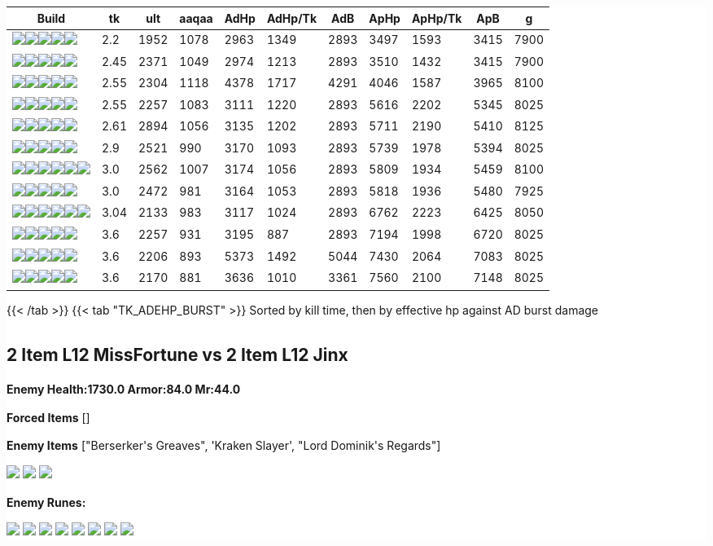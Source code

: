 



 Build |tk|ult|aaqaa|AdHp|AdHp/Tk|AdB|ApHp|ApHp/Tk|ApB|g
-|-|-|-|-|-|-|-|-|-|-
![](/item/3091.png)![](/item/6672.png)![](/item/1053.png)![](/item/1055.png)![](/item/1036.png)|2.2|1952|1078|2963|1349|2893|3497|1593|3415|7900
![](/item/3091.png)![](/item/6676.png)![](/item/1053.png)![](/item/1055.png)![](/item/1036.png)|2.45|2371|1049|2974|1213|2893|3510|1432|3415|7900
![](/item/6673.png)![](/item/6672.png)![](/item/1055.png)![](/item/1038.png)![](/item/1036.png)|2.55|2304|1118|4378|1717|4291|4046|1587|3965|8100
![](/item/3156.png)![](/item/6672.png)![](/item/1053.png)![](/item/1055.png)![](/item/1037.png)|2.55|2257|1083|3111|1220|2893|5616|2202|5345|8025
![](/item/3156.png)![](/item/6691.png)![](/item/1053.png)![](/item/1055.png)![](/item/1037.png)|2.61|2894|1056|3135|1202|2893|5711|2190|5410|8125
![](/item/3156.png)![](/item/6696.png)![](/item/1053.png)![](/item/1055.png)![](/item/1037.png)|2.9|2521|990|3170|1093|2893|5739|1978|5394|8025
![](/item/3156.png)![](/item/3179.png)![](/item/1053.png)![](/item/1055.png)![](/item/1038.png)![](/item/1036.png)|3.0|2562|1007|3174|1056|2893|5809|1934|5459|8100
![](/item/3156.png)![](/item/3004.png)![](/item/1053.png)![](/item/1055.png)![](/item/1037.png)|3.0|2472|981|3164|1053|2893|5818|1936|5480|7925
![](/item/3091.png)![](/item/3156.png)![](/item/1053.png)![](/item/1055.png)![](/item/1036.png)![](/item/1036.png)|3.04|2133|983|3117|1024|2893|6762|2223|6425|8050
![](/item/3156.png)![](/item/3139.png)![](/item/1053.png)![](/item/1055.png)![](/item/1037.png)|3.6|2257|931|3195|887|2893|7194|1998|6720|8025
![](/item/3156.png)![](/item/3026.png)![](/item/1053.png)![](/item/1055.png)![](/item/1037.png)|3.6|2206|893|5373|1492|5044|7430|2064|7083|8025
![](/item/3156.png)![](/item/6035.png)![](/item/1053.png)![](/item/1055.png)![](/item/1037.png)|3.6|2170|881|3636|1010|3361|7560|2100|7148|8025
{{< /tab >}}
{{< tab "TK_ADEHP_BURST" >}}
Sorted by kill time, then by effective hp against AD burst damage
## 2 Item L12 MissFortune vs 2 Item L12 Jinx

**Enemy Health:1730.0 Armor:84.0 Mr:44.0**


**Forced Items** []








**Enemy Items** ["Berserker's Greaves", 'Kraken Slayer', "Lord Dominik's Regards"]





![](/item/3006.png)
![](/item/6672.png)
![](/item/3036.png)



**Enemy Runes:**





![](/Styles/Precision/LethalTempo/LethalTempo.png)
![](/Styles/Precision/Triumph.png)
![](/Styles/Precision/LegendBloodline/LegendBloodline.png)
![](/Styles/Precision/CutDown/CutDown.png)
![](/Styles/Sorcery/AbsoluteFocus/AbsoluteFocus.png)
![](/Styles/Sorcery/GatheringStorm/GatheringStorm.png)
![](/StatMods/StatModsAttackSpeedIcon.png)
![](/StatMods/StatModsAdaptiveForceIcon.png)